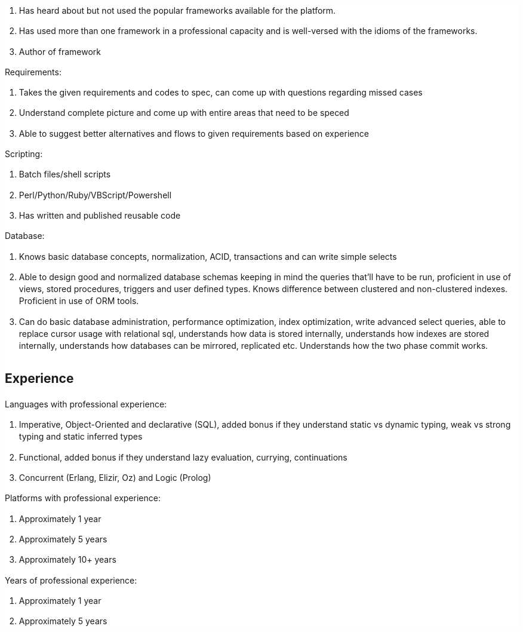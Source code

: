 1. Has heard about but not used the popular frameworks available for the platform.

2. Has used more than one framework in a professional capacity and is well-versed with the idioms of the frameworks.

3. Author of framework

Requirements:

1. Takes the given requirements and codes to spec, can come up with questions regarding missed cases

2. Understand complete picture and come up with entire areas that need to be speced

3. Able to suggest better alternatives and flows to given requirements based on experience

Scripting:

1. Batch files/shell scripts

2. Perl/Python/Ruby/VBScript/Powershell

3. Has written and published reusable code

Database:

1. Knows basic database concepts, normalization, ACID, transactions and can write simple selects

2. Able to design good and normalized database schemas keeping in mind the queries that&#8217;ll have to be run, proficient in use of views, stored procedures, triggers and user defined types. Knows difference between clustered and non-clustered indexes. Proficient in use of ORM tools.

3. Can do basic database administration, performance optimization, index optimization, write advanced select queries, able to replace cursor usage with relational sql, understands how data is stored internally, understands how indexes are stored internally, understands how databases can be mirrored, replicated etc. Understands how the two phase commit works.


## Experience

Languages with professional experience:

1. Imperative, Object-Oriented and declarative (SQL), added bonus if they understand static vs dynamic typing, weak vs strong typing and static inferred types

2. Functional, added bonus if they understand lazy evaluation, currying, continuations

3. Concurrent (Erlang, Elizir, Oz) and Logic (Prolog)

Platforms with professional experience:

1. Approximately 1 year

2. Approximately 5 years

3. Approximately 10+ years

Years of professional experience:

1. Approximately 1 year

2. Approximately 5 years
